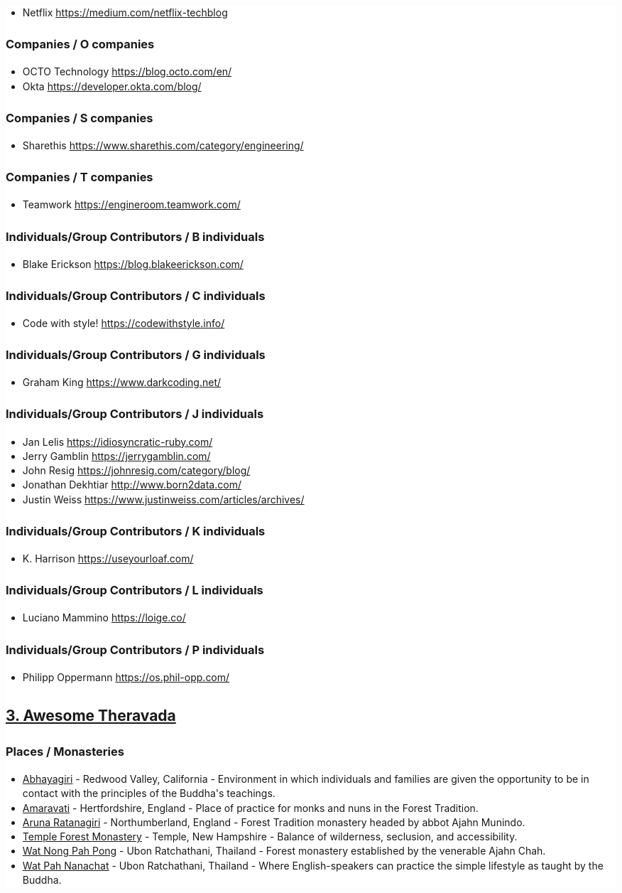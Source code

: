 *   Netflix <https://medium.com/netflix-techblog>

### Companies / O companies

*   OCTO Technology <https://blog.octo.com/en/>
*   Okta <https://developer.okta.com/blog/>

### Companies / S companies

*   Sharethis <https://www.sharethis.com/category/engineering/>

### Companies / T companies

*   Teamwork <https://engineroom.teamwork.com/>

### Individuals/Group Contributors / B individuals

*   Blake Erickson <https://blog.blakeerickson.com/>

### Individuals/Group Contributors / C individuals

*   Code with style! <https://codewithstyle.info/>

### Individuals/Group Contributors / G individuals

*   Graham King <https://www.darkcoding.net/>

### Individuals/Group Contributors / J individuals

*   Jan Lelis <https://idiosyncratic-ruby.com/>
*   Jerry Gamblin <https://jerrygamblin.com/>
*   John Resig <https://johnresig.com/category/blog/>
*   Jonathan Dekhtiar <http://www.born2data.com/>
*   Justin Weiss <https://www.justinweiss.com/articles/archives/>

### Individuals/Group Contributors / K individuals

*   K. Harrison <https://useyourloaf.com/>

### Individuals/Group Contributors / L individuals

*   Luciano Mammino <https://loige.co/>

### Individuals/Group Contributors / P individuals

*   Philipp Oppermann <https://os.phil-opp.com/>

## [3. Awesome Theravada](/content/johnjago/awesome-theravada/README.md)

### Places / Monasteries

*   [Abhayagiri](https://www.abhayagiri.org) - Redwood Valley, California - Environment in which individuals and families are given the opportunity to be in contact with the principles of the Buddha's teachings.
*   [Amaravati](http://www.amaravati.org/) - Hertfordshire, England - Place of practice for monks and nuns in the Forest Tradition.
*   [Aruna Ratanagiri](https://ratanagiri.org.uk/) - Northumberland, England - Forest Tradition monastery headed by abbot Ajahn Munindo.
*   [Temple Forest Monastery](http://forestmonastery.org/) - Temple, New Hampshire - Balance of wilderness, seclusion, and accessibility.
*   [Wat Nong Pah Pong](http://watnongpahpong.org/indexe.php) - Ubon Ratchathani, Thailand - Forest monastery established by the venerable Ajahn Chah.
*   [Wat Pah Nanachat](http://www.watpahnanachat.org/) - Ubon Ratchathani, Thailand - Where English-speakers can practice the simple lifestyle as taught by the Buddha.
